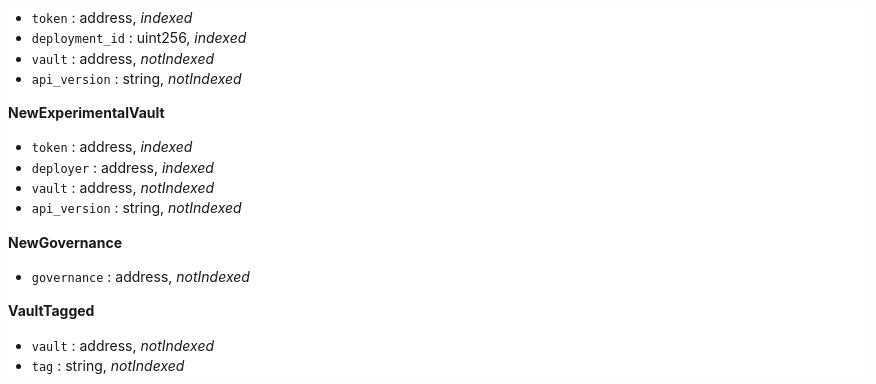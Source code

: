 * `token` : address, *indexed*
* `deployment_id` : uint256, *indexed*
* `vault` : address, *notIndexed*
* `api_version` : string, *notIndexed*

**NewExperimentalVault**

* `token` : address, *indexed*
* `deployer` : address, *indexed*
* `vault` : address, *notIndexed*
* `api_version` : string, *notIndexed*

**NewGovernance**

* `governance` : address, *notIndexed*

**VaultTagged**

* `vault` : address, *notIndexed*
* `tag` : string, *notIndexed*

